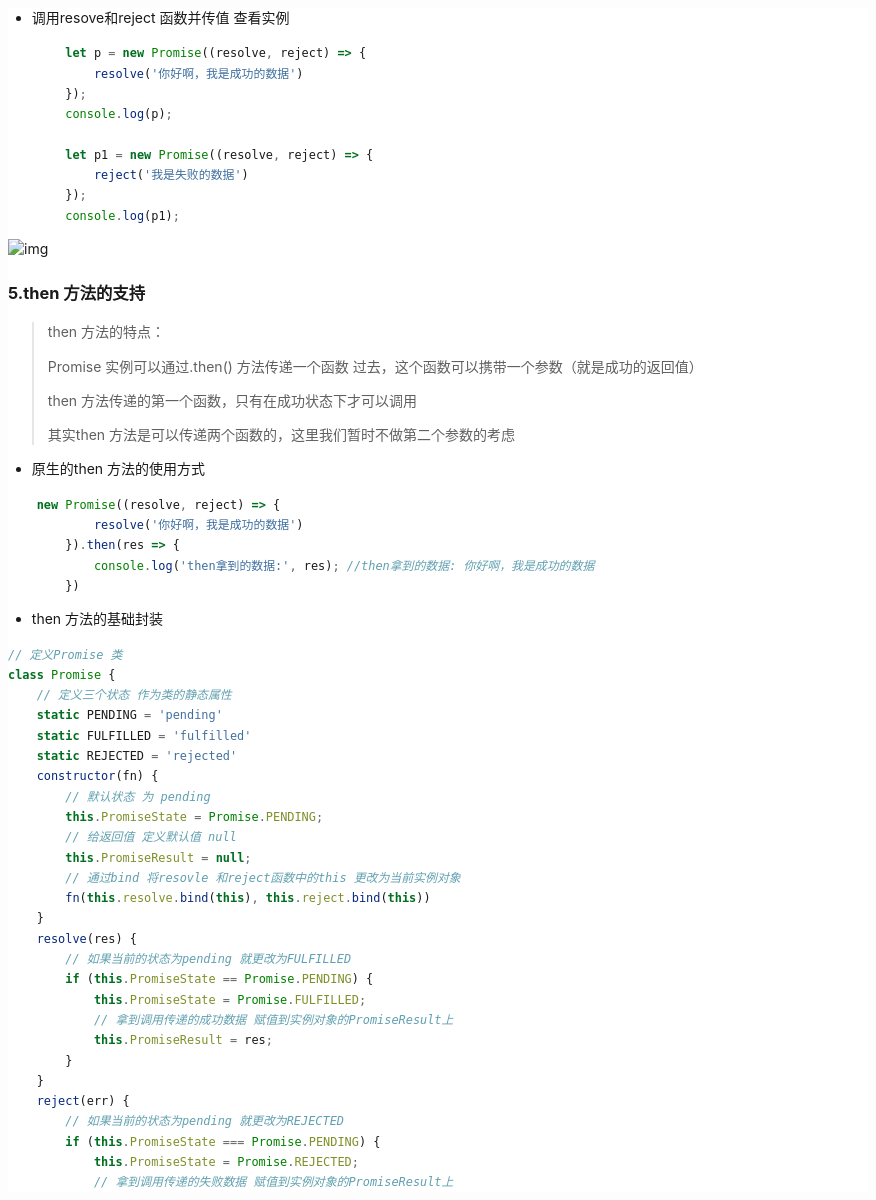 - 调用resove和reject 函数并传值 查看实例

```js
        let p = new Promise((resolve, reject) => {
            resolve('你好啊，我是成功的数据')
        });
        console.log(p);

        let p1 = new Promise((resolve, reject) => {
            reject('我是失败的数据')
        });
        console.log(p1);
```

![img](/img/原理/promise-9.png)



### 5.then 方法的支持

> then 方法的特点：
>
> Promise 实例可以通过.then() 方法传递一个函数 过去，这个函数可以携带一个参数（就是成功的返回值）
>
> then 方法传递的第一个函数，只有在成功状态下才可以调用
>
> 其实then 方法是可以传递两个函数的，这里我们暂时不做第二个参数的考虑

- 原生的then 方法的使用方式

```js
    new Promise((resolve, reject) => {
            resolve('你好啊，我是成功的数据')
        }).then(res => {
            console.log('then拿到的数据:', res); //then拿到的数据: 你好啊，我是成功的数据
        })
```

- then 方法的基础封装

```js
// 定义Promise 类
class Promise {
    // 定义三个状态 作为类的静态属性
    static PENDING = 'pending'
    static FULFILLED = 'fulfilled'
    static REJECTED = 'rejected'
    constructor(fn) {
        // 默认状态 为 pending
        this.PromiseState = Promise.PENDING;
        // 给返回值 定义默认值 null
        this.PromiseResult = null;
        // 通过bind 将resovle 和reject函数中的this 更改为当前实例对象
        fn(this.resolve.bind(this), this.reject.bind(this))
    }
    resolve(res) {
        // 如果当前的状态为pending 就更改为FULFILLED
        if (this.PromiseState == Promise.PENDING) {
            this.PromiseState = Promise.FULFILLED;
            // 拿到调用传递的成功数据 赋值到实例对象的PromiseResult上
            this.PromiseResult = res;
        }
    }
    reject(err) {
        // 如果当前的状态为pending 就更改为REJECTED
        if (this.PromiseState === Promise.PENDING) {
            this.PromiseState = Promise.REJECTED;
            // 拿到调用传递的失败数据 赋值到实例对象的PromiseResult上
```
